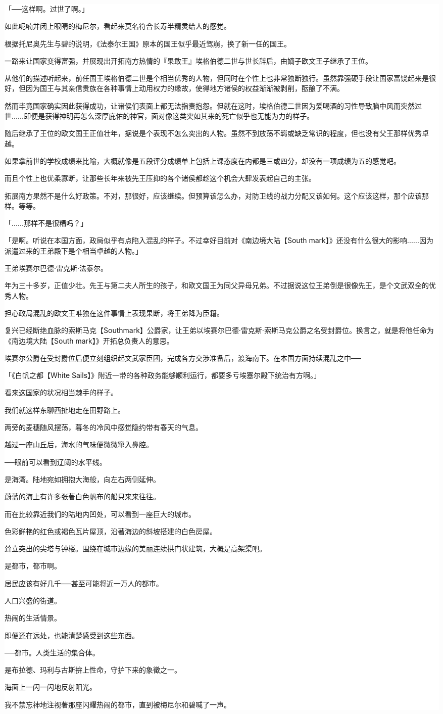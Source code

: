 「──这样啊。过世了啊。」

如此呢喃并闭上眼睛的梅尼尔，看起来莫名符合长寿半精灵给人的感觉。

根据托尼奥先生与碧的说明，《法泰尔王国》原本的国王似乎最近驾崩，换了新一任的国王。

一路来让国家变得富强，并展现出开拓南方热情的『果敢王』埃格伯德二世与世长辞后，由嫡子欧文王子继承了王位。

从他们的描述听起来，前任国王埃格伯德二世是个相当优秀的人物，但同时在个性上也非常独断独行。虽然靠强硬手段让国家富饶起来是很好，但因为国王与其亲信贵族在各种事情上动用权力的缘故，使得地方诸侯的权益渐渐被剥削，酝酿了不满。

然而毕竟国家确实因此获得成功，让诸侯们表面上都无法指责抱怨。但就在这时，埃格伯德二世因为爱喝酒的习性导致脑中风而突然过世……即便是获得神明再怎么深厚庇佑的神官，面对像这类突如其来的死亡似乎也无能为力的样子。

随后继承了王位的欧文国王正值壮年，据说是个表现不怎么突出的人物。虽然不到放荡不羁或缺乏常识的程度，但也没有父王那样优秀卓越。

如果拿前世的学校成绩来比喻，大概就像是五段评分成绩单上包括上课态度在内都是三或四分，却没有一项成绩为五的感觉吧。

而且个性上也优柔寡断，让那些长年来被先王压抑的各个诸侯都趁这个机会大肆发表起自己的主张。

拓展南方果然不是什么好政策。不对，那很好，应该继续。但预算该怎么办，对防卫线的战力分配又该如何。这个应该这样，那个应该那样。等等。

「……那样不是很糟吗？」

「是啊。听说在本国方面，政局似乎有点陷入混乱的样子。不过幸好目前对《南边境大陆【South mark】》还没有什么很大的影响……因为派遣过来的王弟殿下是个相当卓越的人物。」

王弟埃赛尔巴德‧雷克斯‧法泰尔。

年为三十多岁，正值少壮。先王与第二夫人所生的孩子，和欧文国王为同父异母兄弟。不过据说这位王弟倒是很像先王，是个文武双全的优秀人物。

担心政局混乱的欧文王唯独在这件事情上表现果断，将王弟降为臣籍。

复兴已经断绝血脉的索斯马克【Southmark】公爵家，让王弟以埃赛尔巴德‧雷克斯‧索斯马克公爵之名受封爵位。换言之，就是将他任命为《南边境大陆【South mark】》开拓总负责人的意思。

埃赛尔公爵在受封爵位后便立刻组织起文武家臣团，完成各方交涉准备后，渡海南下。在本国方面持续混乱之中──

「《白帆之都【White Sails】》附近一带的各种政务能够顺利运行，都要多亏埃塞尔殿下统治有方啊。」

看来这国家的状况相当棘手的样子。

我们就这样东聊西扯地走在田野路上。

两旁的麦穗随风摆荡，暮冬的冷风中感觉隐约带有春天的气息。

越过一座山丘后，海水的气味便微微窜入鼻腔。

──眼前可以看到辽阔的水平线。

是海湾。陆地宛如拥抱大海般，向左右两侧延伸。

蔚蓝的海上有许多张著白色帆布的船只来来往往。

而在比较靠近我们的陆地内凹处，可以看到一座巨大的城市。

色彩鲜艳的红色或褐色瓦片屋顶，沿著海边的斜坡搭建的白色房屋。

耸立突出的尖塔与钟楼。围绕在城市边缘的美丽连续拱门状建筑，大概是高架渠吧。

是都市，都市啊。

居民应该有好几千──甚至可能将近一万人的都市。

人口兴盛的街道。

热闹的生活情景。

即便还在远处，也能清楚感受到这些东西。

──都市。人类生活的集合体。

是布拉德、玛利与古斯拚上性命，守护下来的象徵之一。

海面上一闪一闪地反射阳光。

我不禁忘神地注视著那座闪耀热闹的都市，直到被梅尼尔和碧喊了一声。

